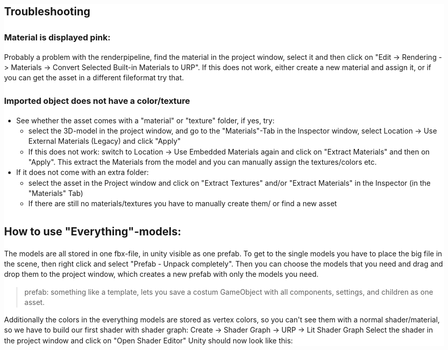 ## Troubleshooting

### Material is displayed pink: 
Probably a problem with the renderpipeline, find the material in the project window, select it and then click on "Edit -> Rendering -> Materials -> Convert Selected Built-in Materials to URP". If this does not work, either create a new material and assign it, or if you can get the asset in a different fileformat try that. 

### Imported object does not have a color/texture 
- See whether the asset comes with a "material" or "texture" folder, if yes, try: 
	- select the 3D-model in the project window, and go to the "Materials"-Tab in the Inspector window, select Location -> Use External Materials (Legacy) and click "Apply"
	- If this does not work: switch to Location -> Use Embedded Materials again and click on "Extract Materials" and then on "Apply". This extract the Materials from the model and you can manually assign the textures/colors etc. 
- If it does not come with an extra folder: 
	- select the asset in the Project window and click on "Extract Textures" and/or "Extract Materials" in the Inspector (in the "Materials" Tab)
	-  If there are still no materials/textures you have to manually create them/ or find a new asset

## How to use "Everything"-models: 
The models are all stored in one fbx-file, in unity visible as one prefab. To get to the single models you have to place the big file in the scene, then right click and select "Prefab - Unpack completely". Then you can choose the models that you need and drag and drop them to the project window, which creates a new prefab with only the models you need.  

> prefab: something like a template, lets you save a costum GameObject with all components, settings, and children as one asset. 

Additionally the colors in the everything models are stored as vertex colors, so you can't see them with a normal shader/material, so we have to build our first shader with shader graph: 
Create -> Shader Graph -> URP -> Lit Shader Graph 
Select the shader in the project window and click on "Open Shader Editor" Unity should now look like this: 